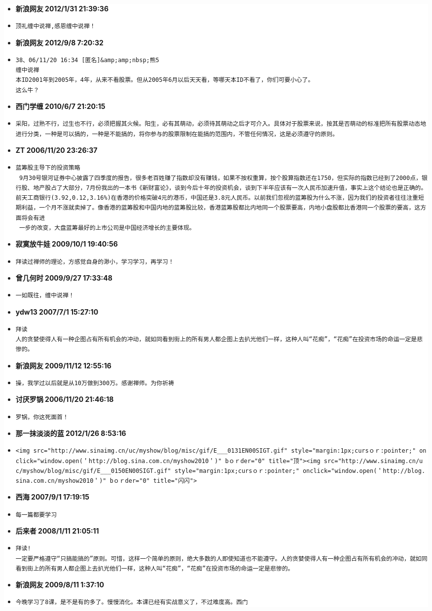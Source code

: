 - **新浪网友 2012/1/31 21:39:36**
- ```
  顶礼缠中说禅,感恩缠中说禅！
  ```
- **新浪网友 2012/9/8 7:20:32**
- ```
  38、06/11/20 16:34 [匿名]&amp;amp;nbsp;熊5
  缠中说禅 
  本ID2001年到2005年，4年，从来不看股票。但从2005年6月以后天天看，等哪天本ID不看了，你们可要小心了。 
  这么牛？
  ```
- **西门学缠 2010/6/7 21:20:15**
- ```
  采阳，过熟不行，过生也不行，必须把握其火候。阳生，必有其萌动，必须待其萌动之后才可介入。具体对于股票来说，按其是否萌动的标准把所有股票动态地进行分类，一种是可以搞的，一种是不能搞的，将你参与的股票限制在能搞的范围内，不管任何情况，这是必须遵守的原则。
  ```
- **ZT 2006/11/20 23:26:37**
- ```
  蓝筹股主导下的投资策略
   9月30号银河证券中心披露了四季度的报告，很多老百姓赚了指数却没有赚钱，如果不按权重算，按个股算指数还在1750，但实际的指数已经到了2000点，银行股、地产股占了大部分，7月份我出的一本书《新财富论》，谈到今后十年的投资机会，谈到下半年应该有一次人民币加速升值，事实上这个结论也是正确的。前天工商银行(3.92,0.12,3.16%)在香港的价格突破4元的港币，中国还是3.8元人民币。以前我们忽视的蓝筹股为什么不涨，因为我们的投资者往往注重短期利益，一个月不涨就卖掉了。像香港的蓝筹股和中国内地的蓝筹股比较，香港蓝筹股都比内地同一个股票要高，内地小盘股都比香港同一个股票的要高，这方面将会有进
   一步的改变，大盘蓝筹最好的上市公司是中国经济增长的主要体现。
  ```
- **寂寞放牛娃 2009/10/1 19:40:56**
- ```
  拜读过禅师的理论，方感觉自身的渺小，学习学习，再学习！
  ```
- **曾几何时 2009/9/27 17:33:48**
- ```
  一如既往，缠中说禅！
  ```
- **ydw13 2007/7/1 15:27:10**
- ```
  拜读
  人的贪婪使得人有一种企图占有所有机会的冲动，就如同看到街上的所有男人都企图上去扒光他们一样，这种人叫“花痴”，“花痴”在投资市场的命运一定是悲惨的。
  ```
- **新浪网友 2009/11/12 12:55:16**
- ```
  操，我学过以后就是从10万做到300万。感谢禅师。为你祈祷
  ```
- **讨厌罗锅 2006/11/20 21:46:18**
- ```
  罗锅，你这死面首！
  ```
- **那一抹淡淡的蓝 2012/1/26 8:53:16**
- ```
  <img src="http://www.sinaimg.cn/uc/myshow/blog/misc/gif/E___0131EN00SIGT.gif" style="margin:1px;cursｏｒ:pointer;" onclick="window.open(＇http://blog.sina.com.cn/myshow2010＇)" bｏｒder="0" title="顶"><img src="http://www.sinaimg.cn/uc/myshow/blog/misc/gif/E___0150EN00SIGT.gif" style="margin:1px;cursｏｒ:pointer;" onclick="window.open(＇http://blog.sina.com.cn/myshow2010＇)" bｏｒder="0" title="闪闪">
  ```
- **西海 2007/9/1 17:19:15**
- ```
  每一篇都要学习
  ```
- **后来者 2008/1/11 21:05:11**
- ```
  拜读!
  一定要严格遵守“只搞能搞的”原则。可惜，这样一个简单的原则，绝大多数的人即使知道也不能遵守。人的贪婪使得人有一种企图占有所有机会的冲动，就如同看到街上的所有男人都企图上去扒光他们一样，这种人叫“花痴”，“花痴”在投资市场的命运一定是悲惨的。
  ```
- **新浪网友 2009/8/11 1:37:10**
- ```
  今晚学习了8课，是不是有的多了。慢慢消化。本课已经有实战意义了，不过难度高。西门